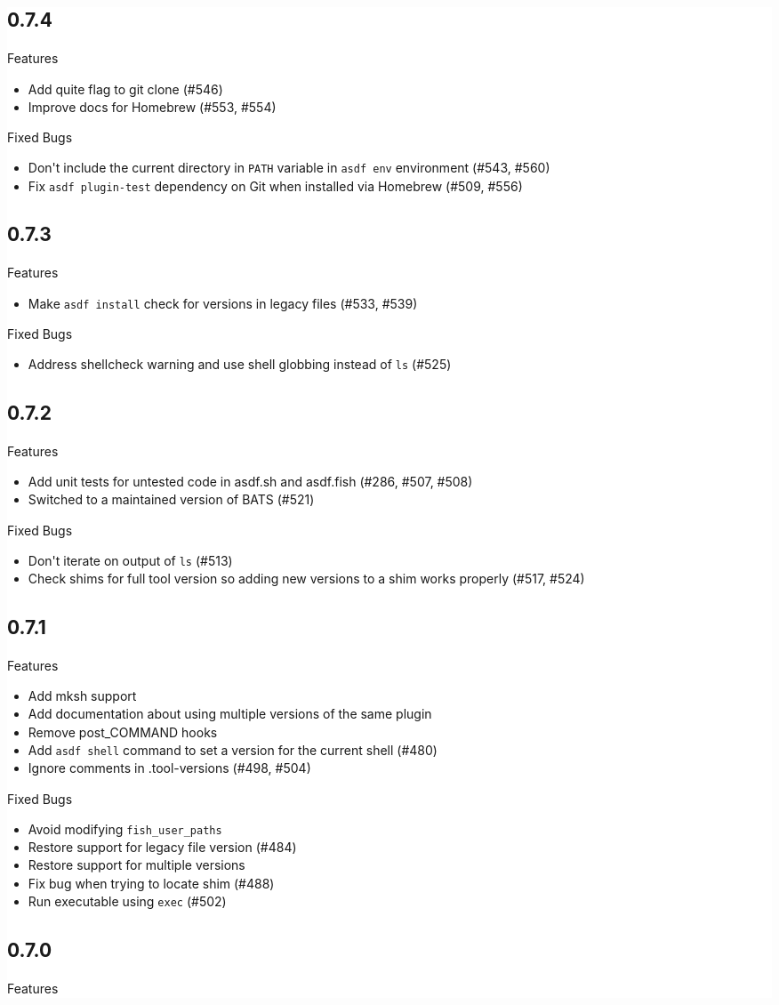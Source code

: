 ## 0.7.4

Features

* Add quite flag to git clone (#546)
* Improve docs for Homebrew (#553, #554)

Fixed Bugs

* Don't include the current directory in `PATH` variable in `asdf env` environment (#543, #560)
* Fix `asdf plugin-test` dependency on Git when installed via Homebrew (#509, #556)

## 0.7.3

Features

* Make `asdf install` check for versions in legacy files (#533, #539)

Fixed Bugs

* Address shellcheck warning and use shell globbing instead of `ls` (#525)

## 0.7.2

Features

* Add unit tests for untested code in asdf.sh and asdf.fish (#286, #507, #508)
* Switched to a maintained version of BATS (#521)

Fixed Bugs

* Don't iterate on output of `ls` (#513)
* Check shims for full tool version so adding new versions to a shim works properly (#517, #524)

## 0.7.1

Features

* Add mksh support
* Add documentation about using multiple versions of the same plugin
* Remove post_COMMAND hooks
* Add `asdf shell` command to set a version for the current shell (#480)
* Ignore comments in .tool-versions (#498, #504)

Fixed Bugs

* Avoid modifying `fish_user_paths`
* Restore support for legacy file version (#484)
* Restore support for multiple versions
* Fix bug when trying to locate shim (#488)
* Run executable using `exec` (#502)

## 0.7.0

Features
